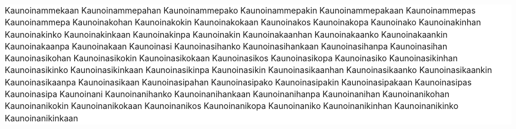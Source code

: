 Kaunoinammekaan
Kaunoinammepahan
Kaunoinammepako
Kaunoinammepakin
Kaunoinammepakaan
Kaunoinammepas
Kaunoinammepa
Kaunoinakohan
Kaunoinakokin
Kaunoinakokaan
Kaunoinakos
Kaunoinakopa
Kaunoinako
Kaunoinakinhan
Kaunoinakinko
Kaunoinakinkaan
Kaunoinakinpa
Kaunoinakin
Kaunoinakaanhan
Kaunoinakaanko
Kaunoinakaankin
Kaunoinakaanpa
Kaunoinakaan
Kaunoinasi
Kaunoinasihanko
Kaunoinasihankaan
Kaunoinasihanpa
Kaunoinasihan
Kaunoinasikohan
Kaunoinasikokin
Kaunoinasikokaan
Kaunoinasikos
Kaunoinasikopa
Kaunoinasiko
Kaunoinasikinhan
Kaunoinasikinko
Kaunoinasikinkaan
Kaunoinasikinpa
Kaunoinasikin
Kaunoinasikaanhan
Kaunoinasikaanko
Kaunoinasikaankin
Kaunoinasikaanpa
Kaunoinasikaan
Kaunoinasipahan
Kaunoinasipako
Kaunoinasipakin
Kaunoinasipakaan
Kaunoinasipas
Kaunoinasipa
Kaunoinani
Kaunoinanihanko
Kaunoinanihankaan
Kaunoinanihanpa
Kaunoinanihan
Kaunoinanikohan
Kaunoinanikokin
Kaunoinanikokaan
Kaunoinanikos
Kaunoinanikopa
Kaunoinaniko
Kaunoinanikinhan
Kaunoinanikinko
Kaunoinanikinkaan